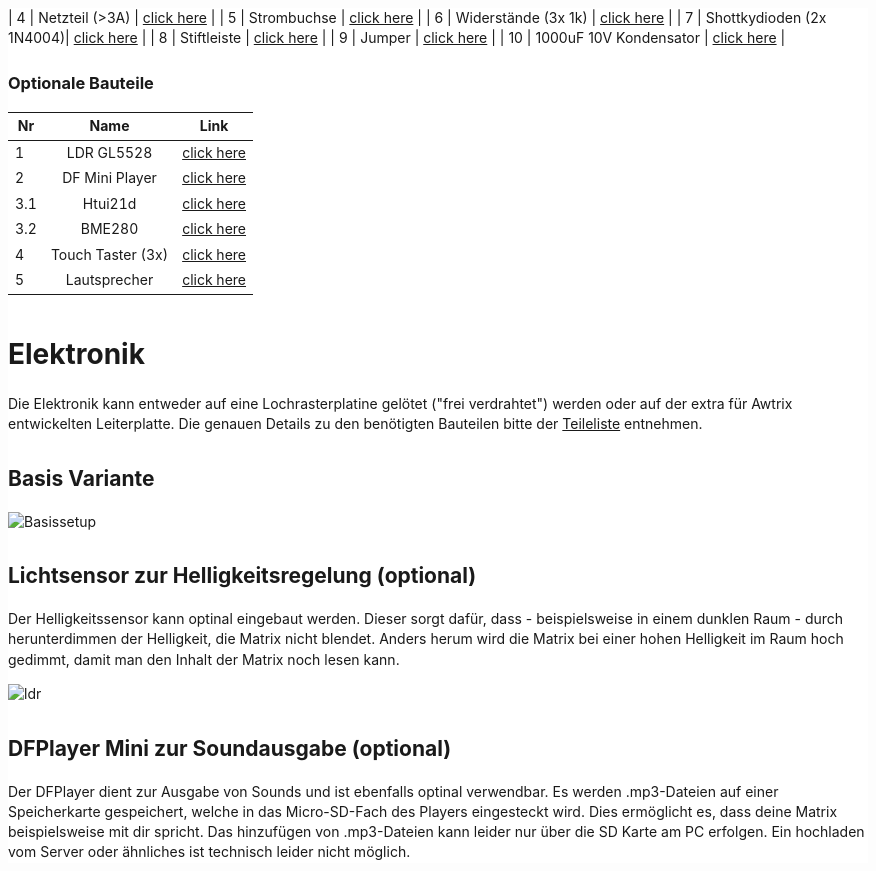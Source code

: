 | 4  | Netzteil (>3A)           | [click here](https://goo.gl/QLydM3) |
| 5  | Strombuchse              | [click here](https://goo.gl/j4Xov7) |
| 6  | Widerstände (3x 1k)      | [click here](https://google.de) |
| 7  | Shottkydioden (2x 1N4004)| [click here](https://google.de) |
| 8  | Stiftleiste              | [click here](https://google.de) |
| 9  | Jumper                   | [click here](https://google.de) |
| 10 | 1000uF 10V Kondensator   | [click here](https://google.de) |

### Optionale Bauteile
| Nr | Name                     | Link                            |
| -  |:------------------------:| :------------------------------:|
| 1  | LDR GL5528               | [click here](https://www.amazon.de/Qualit%C3%A4t-GL5516-Lichtabh%C3%A4ngige-Widerstand-Fotowiderstand/dp/B00NXW9WZ6/) |
| 2  | DF Mini Player           | [click here](https://www.banggood.com/Geekcreit-DFPlayer-Mini-MP3-Player-Module-MP3-Voice-Audio-Decoder-Board-For-Arduino-Supporting-TF-Card-U-Disk-IOSerial-PortAD-p-969191.html?akmClientCountry=DE&&cur_warehouse=UK) |
| 3.1| Htui21d                  | [click here](https://google.de) |
| 3.2| BME280                   | [click here](https://google.de) |
| 4  | Touch Taster (3x)        | [click here](https://google.de) |
| 5  | Lautsprecher             | [click here](https://de.aliexpress.com/item/32853811267.html) |


# Elektronik
Die Elektronik kann entweder auf eine Lochrasterplatine gelötet ("frei verdrahtet") werden oder auf der extra für Awtrix entwickelten Leiterplatte. Die genauen Details zu den benötigten Bauteilen bitte der [Teileliste](../AWTRIXpro/partlistPro) entnehmen.

## Basis Variante

![Basissetup](\assets\pro\AWTRIX_Core_Steckplatine.jpg)

## Lichtsensor zur Helligkeitsregelung (optional)
Der Helligkeitssensor kann optinal eingebaut werden. Dieser sorgt dafür, dass - beispielsweise in einem dunklen Raum - durch herunterdimmen der Helligkeit, die Matrix nicht blendet. Anders herum wird die Matrix bei einer hohen Helligkeit im Raum hoch gedimmt, damit man den Inhalt der Matrix noch lesen kann.

![ldr](\assets\pro\AWTRIX_LDR_Steckplatine.jpg)

## DFPlayer Mini zur Soundausgabe (optional)
Der DFPlayer dient zur Ausgabe von Sounds und ist ebenfalls optinal verwendbar. Es werden .mp3-Dateien auf einer Speicherkarte gespeichert, welche in das Micro-SD-Fach des Players eingesteckt wird. Dies ermöglicht es, dass deine Matrix beispielsweise mit dir spricht. Das hinzufügen von .mp3-Dateien kann leider nur über die SD Karte am PC erfolgen. Ein hochladen vom Server oder ähnliches ist technisch leider nicht möglich.

